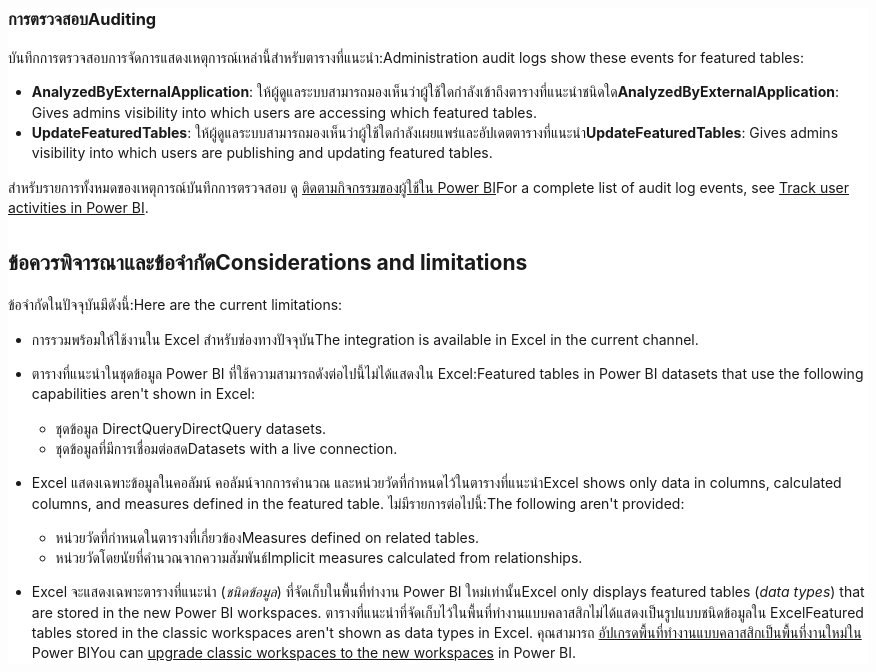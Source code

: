 ### <a name="auditing"></a><span data-ttu-id="3b38c-193">การตรวจสอบ</span><span class="sxs-lookup"><span data-stu-id="3b38c-193">Auditing</span></span>

<span data-ttu-id="3b38c-194">บันทึกการตรวจสอบการจัดการแสดงเหตุการณ์เหล่านี้สำหรับตารางที่แนะนำ:</span><span class="sxs-lookup"><span data-stu-id="3b38c-194">Administration audit logs show these events for featured tables:</span></span>

- <span data-ttu-id="3b38c-195">**AnalyzedByExternalApplication**: ให้ผู้ดูแลระบบสามารถมองเห็นว่าผู้ใช้ใดกำลังเข้าถึงตารางที่แนะนำชนิดใด</span><span class="sxs-lookup"><span data-stu-id="3b38c-195">**AnalyzedByExternalApplication**: Gives admins visibility into which users are accessing which featured tables.</span></span>
- <span data-ttu-id="3b38c-196">**UpdateFeaturedTables**: ให้ผู้ดูแลระบบสามารถมองเห็นว่าผู้ใช้ใดกำลังเผยแพร่และอัปเดตตารางที่แนะนำ</span><span class="sxs-lookup"><span data-stu-id="3b38c-196">**UpdateFeaturedTables**: Gives admins visibility into which users are publishing and updating featured tables.</span></span>

<span data-ttu-id="3b38c-197">สำหรับรายการทั้งหมดของเหตุการณ์บันทึกการตรวจสอบ ดู [ติดตามกิจกรรมของผู้ใช้ใน Power BI](../admin/service-admin-auditing.md)</span><span class="sxs-lookup"><span data-stu-id="3b38c-197">For a complete list of audit log events, see [Track user activities in Power BI](../admin/service-admin-auditing.md).</span></span>

## <a name="considerations-and-limitations"></a><span data-ttu-id="3b38c-198">ข้อควรพิจารณาและข้อจำกัด</span><span class="sxs-lookup"><span data-stu-id="3b38c-198">Considerations and limitations</span></span>

<span data-ttu-id="3b38c-199">ข้อจำกัดในปัจจุบันมีดังนี้:</span><span class="sxs-lookup"><span data-stu-id="3b38c-199">Here are the current limitations:</span></span>

- <span data-ttu-id="3b38c-200">การรวมพร้อมให้ใช้งานใน Excel สำหรับช่องทางปัจจุบัน</span><span class="sxs-lookup"><span data-stu-id="3b38c-200">The integration is available in Excel in the current channel.</span></span>
- <span data-ttu-id="3b38c-201">ตารางที่แนะนำในชุดข้อมูล Power BI ที่ใช้ความสามารถดังต่อไปนี้ไม่ได้แสดงใน Excel:</span><span class="sxs-lookup"><span data-stu-id="3b38c-201">Featured tables in Power BI datasets that use the following capabilities aren't shown in Excel:</span></span> 

    - <span data-ttu-id="3b38c-202">ชุดข้อมูล DirectQuery</span><span class="sxs-lookup"><span data-stu-id="3b38c-202">DirectQuery datasets.</span></span>
    - <span data-ttu-id="3b38c-203">ชุดข้อมูลที่มีการเชื่อมต่อสด</span><span class="sxs-lookup"><span data-stu-id="3b38c-203">Datasets with a live connection.</span></span>

- <span data-ttu-id="3b38c-204">Excel แสดงเฉพาะข้อมูลในคอลัมน์ คอลัมน์จากการคำนวณ และหน่วยวัดที่กำหนดไว้ในตารางที่แนะนำ</span><span class="sxs-lookup"><span data-stu-id="3b38c-204">Excel shows only data in columns, calculated columns, and measures defined in the featured table.</span></span> <span data-ttu-id="3b38c-205">ไม่มีรายการต่อไปนี้:</span><span class="sxs-lookup"><span data-stu-id="3b38c-205">The following aren't provided:</span></span>
   
    - <span data-ttu-id="3b38c-206">หน่วยวัดที่กำหนดในตารางที่เกี่ยวข้อง</span><span class="sxs-lookup"><span data-stu-id="3b38c-206">Measures defined on related tables.</span></span>
    - <span data-ttu-id="3b38c-207">หน่วยวัดโดยนัยที่คำนวณจากความสัมพันธ์</span><span class="sxs-lookup"><span data-stu-id="3b38c-207">Implicit measures calculated from relationships.</span></span>

- <span data-ttu-id="3b38c-208">Excel จะแสดงเฉพาะตารางที่แนะนำ (*ชนิดข้อมูล*) ที่จัดเก็บในพื้นที่ทำงาน Power BI ใหม่เท่านั้น</span><span class="sxs-lookup"><span data-stu-id="3b38c-208">Excel only displays featured tables (*data types*) that are stored in the new Power BI workspaces.</span></span> <span data-ttu-id="3b38c-209">ตารางที่แนะนำที่จัดเก็บไว้ในพื้นที่ทำงานแบบคลาสสิกไม่ได้แสดงเป็นรูปแบบชนิดข้อมูลใน Excel</span><span class="sxs-lookup"><span data-stu-id="3b38c-209">Featured tables stored in the classic workspaces  aren't shown as data types in Excel.</span></span> <span data-ttu-id="3b38c-210">คุณสามารถ [ อัปเกรดพื้นที่ทำงานแบบคลาสสิกเป็นพื้นที่งานใหม่ใน](service-upgrade-workspaces.md) Power BI</span><span class="sxs-lookup"><span data-stu-id="3b38c-210">You can [upgrade classic workspaces to the new workspaces](service-upgrade-workspaces.md) in Power BI.</span></span>

